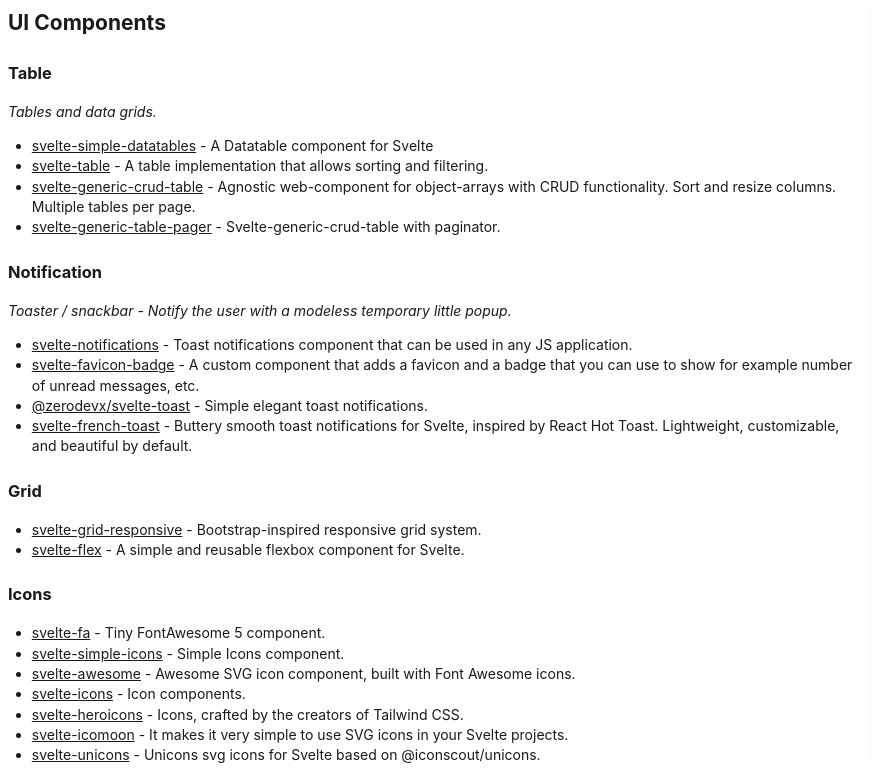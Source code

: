 ## UI Components

### Table

*Tables and data grids.*

*   [svelte-simple-datatables](https://github.com/vincjo/svelte-simple-datatables) - A Datatable component for Svelte
*   [svelte-table](https://github.com/dasDaniel/svelte-table) - A table implementation that allows sorting and filtering.
*   [svelte-generic-crud-table](https://github.com/ivosdc/svelte-generic-crud-table) - Agnostic web-component for object-arrays with CRUD functionality. Sort and resize columns. Multiple tables per page.
*   [svelte-generic-table-pager](https://github.com/ivosdc/svelte-generic-table-pager) - Svelte-generic-crud-table with paginator.

### Notification

*Toaster / snackbar - Notify the user with a modeless temporary little popup.*

*   [svelte-notifications](https://github.com/beyonk-adventures/svelte-notifications) - Toast notifications component that can be used in any JS application.
*   [svelte-favicon-badge](https://github.com/kevmodrome/svelte-favicon-badge) - A custom component that adds a favicon and a badge that you can use to show for example number of unread messages, etc.
*   [@zerodevx/svelte-toast](https://github.com/zerodevx/svelte-toast) - Simple elegant toast notifications.
*   [svelte-french-toast](https://github.com/kbrgl/svelte-french-toast) - Buttery smooth toast notifications for Svelte, inspired by React Hot Toast. Lightweight, customizable, and beautiful by default.

### Grid

*   [svelte-grid-responsive](https://github.com/andrelmlins/svelte-grid-responsive) - Bootstrap-inspired responsive grid system.
*   [svelte-flex](https://github.com/himynameisdave/svelte-flex) - A simple and reusable flexbox component for Svelte.

### Icons

*   [svelte-fa](https://github.com/Cweili/svelte-fa) - Tiny FontAwesome 5 component.
*   [svelte-simple-icons](https://github.com/beyonk-adventures/svelte-simple-icons) - Simple Icons component.
*   [svelte-awesome](https://github.com/RobBrazier/svelte-awesome) - Awesome SVG icon component, built with Font Awesome icons.
*   [svelte-icons](https://github.com/AnxiousDarkly/svelte-icons) - Icon components.
*   [svelte-heroicons](https://github.com/krowten/svelte-heroicons) - Icons, crafted by the creators of Tailwind CSS.
*   [svelte-icomoon](https://github.com/aykutkardas/svelte-icomoon) - It makes it very simple to use SVG icons in your Svelte projects.
*   [svelte-unicons](https://github.com/devShamim/svelte-unicons) - Unicons svg icons for Svelte based on @iconscout/unicons.
